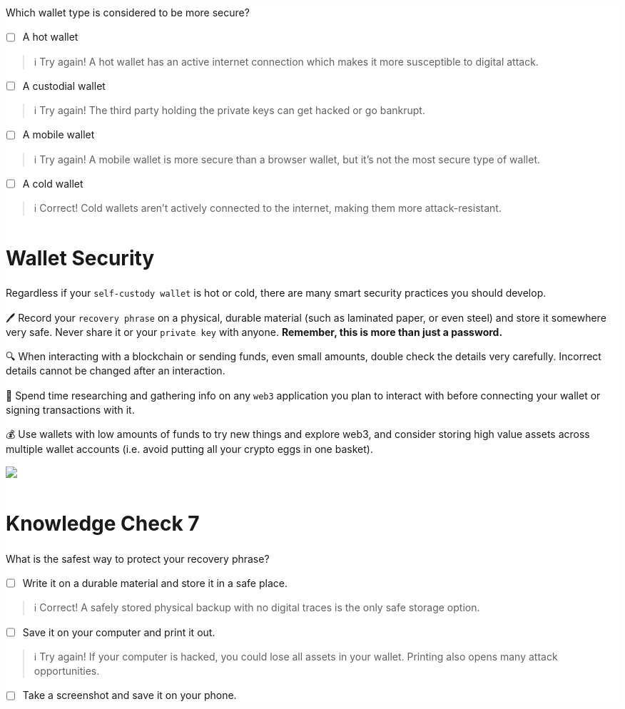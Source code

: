 Which wallet type is considered to be more secure?

- [ ] A hot wallet

> ℹ️ Try again! A hot wallet has an active internet connection which makes it more susceptible to digital attack.

- [ ] A custodial wallet

> ℹ️ Try again! The third party holding the private keys can get hacked or go bankrupt.

- [ ] A mobile wallet

> ℹ️ Try again! A mobile wallet is more secure than a browser wallet, but it’s not the most secure type of wallet.

- [ ] A cold wallet

> ℹ️ Correct! Cold wallets aren’t actively connected to the internet, making them more attack-resistant.

# Wallet Security

Regardless if your `self-custody wallet` is hot or cold, there are many smart security practices you should develop.

🖊️ Record your `recovery phrase` on a physical, durable material (such as laminated paper, or even steel) and store it somewhere very safe. Never share it or your `private key` with anyone. **Remember, this is more than just a password.**

🔍 When interacting with a blockchain or sending funds, even small amounts, double check the details very carefully. Incorrect details cannot be changed after an interaction.

🔭 Spend time researching and gathering info on any `web3` application you plan to interact with before connecting your wallet or signing transactions with it.

💰 Use wallets with low amounts of funds to try new things and explore web3, and consider storing high value assets across multiple wallet accounts (i.e. avoid putting all your crypto eggs in one basket).

![](https://app.banklessacademy.com/images/wallet-basics/wallet-security-9cc67e4c.png)

# Knowledge Check 7

What is the safest way to protect your recovery phrase?

- [ ] Write it on a durable material and store it in a safe place.

> ℹ️ Correct! A safely stored physical backup with no digital traces is the only safe storage option.

- [ ] Save it on your computer and print it out.

> ℹ️ Try again! If your computer is hacked, you could lose all assets in your wallet. Printing also opens many attack opportunities.

- [ ] Take a screenshot and save it on your phone.
